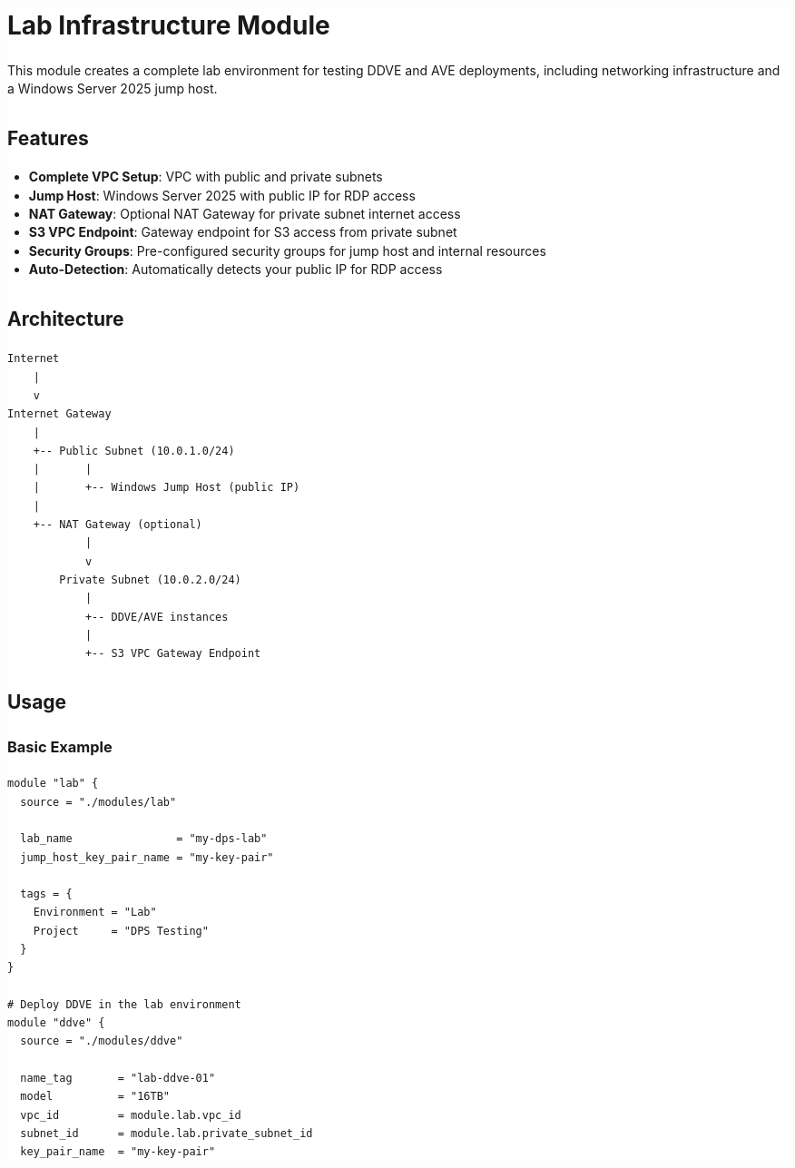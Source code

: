 # Lab Infrastructure Module

This module creates a complete lab environment for testing DDVE and AVE deployments, including networking infrastructure and a Windows Server 2025 jump host.

## Features

- **Complete VPC Setup**: VPC with public and private subnets
- **Jump Host**: Windows Server 2025 with public IP for RDP access
- **NAT Gateway**: Optional NAT Gateway for private subnet internet access
- **S3 VPC Endpoint**: Gateway endpoint for S3 access from private subnet
- **Security Groups**: Pre-configured security groups for jump host and internal resources
- **Auto-Detection**: Automatically detects your public IP for RDP access

## Architecture

```
Internet
    |
    v
Internet Gateway
    |
    +-- Public Subnet (10.0.1.0/24)
    |       |
    |       +-- Windows Jump Host (public IP)
    |
    +-- NAT Gateway (optional)
            |
            v
        Private Subnet (10.0.2.0/24)
            |
            +-- DDVE/AVE instances
            |
            +-- S3 VPC Gateway Endpoint
```

## Usage

### Basic Example

```hcl
module "lab" {
  source = "./modules/lab"

  lab_name                = "my-dps-lab"
  jump_host_key_pair_name = "my-key-pair"

  tags = {
    Environment = "Lab"
    Project     = "DPS Testing"
  }
}

# Deploy DDVE in the lab environment
module "ddve" {
  source = "./modules/ddve"

  name_tag       = "lab-ddve-01"
  model          = "16TB"
  vpc_id         = module.lab.vpc_id
  subnet_id      = module.lab.private_subnet_id
  key_pair_name  = "my-key-pair"
```